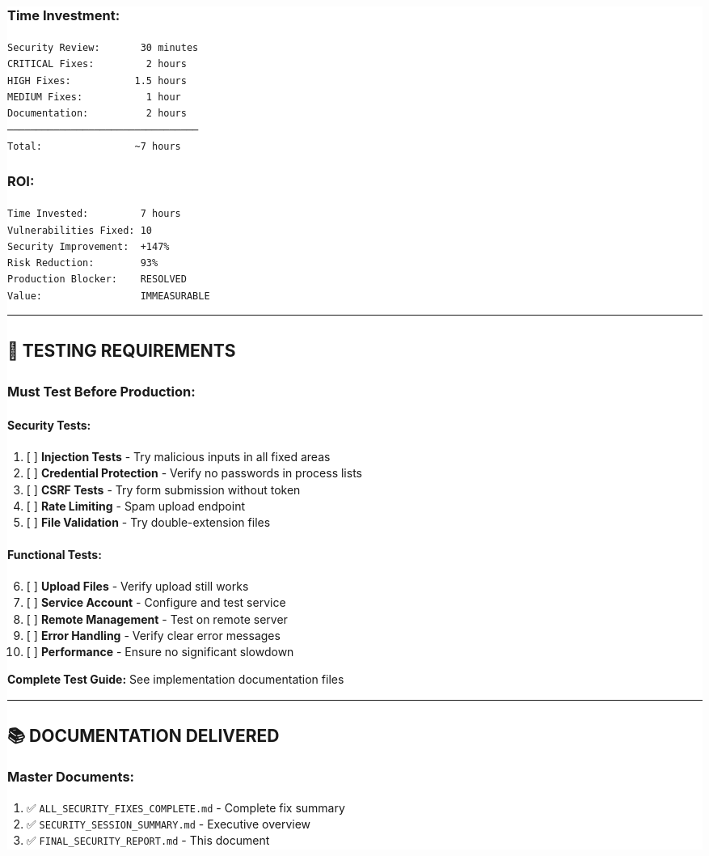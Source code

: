 ### Time Investment:
```
Security Review:       30 minutes
CRITICAL Fixes:         2 hours
HIGH Fixes:           1.5 hours
MEDIUM Fixes:           1 hour
Documentation:          2 hours
─────────────────────────────────
Total:                ~7 hours
```

### ROI:
```
Time Invested:         7 hours
Vulnerabilities Fixed: 10
Security Improvement:  +147%
Risk Reduction:        93%
Production Blocker:    RESOLVED
Value:                 IMMEASURABLE
```

---

## 🧪 TESTING REQUIREMENTS

### Must Test Before Production:

#### Security Tests:
1. [ ] **Injection Tests** - Try malicious inputs in all fixed areas
2. [ ] **Credential Protection** - Verify no passwords in process lists
3. [ ] **CSRF Tests** - Try form submission without token
4. [ ] **Rate Limiting** - Spam upload endpoint
5. [ ] **File Validation** - Try double-extension files

#### Functional Tests:
6. [ ] **Upload Files** - Verify upload still works
7. [ ] **Service Account** - Configure and test service
8. [ ] **Remote Management** - Test on remote server
9. [ ] **Error Handling** - Verify clear error messages
10. [ ] **Performance** - Ensure no significant slowdown

**Complete Test Guide:** See implementation documentation files

---

## 📚 DOCUMENTATION DELIVERED

### Master Documents:
1. ✅ `ALL_SECURITY_FIXES_COMPLETE.md` - Complete fix summary
2. ✅ `SECURITY_SESSION_SUMMARY.md` - Executive overview  
3. ✅ `FINAL_SECURITY_REPORT.md` - This document
